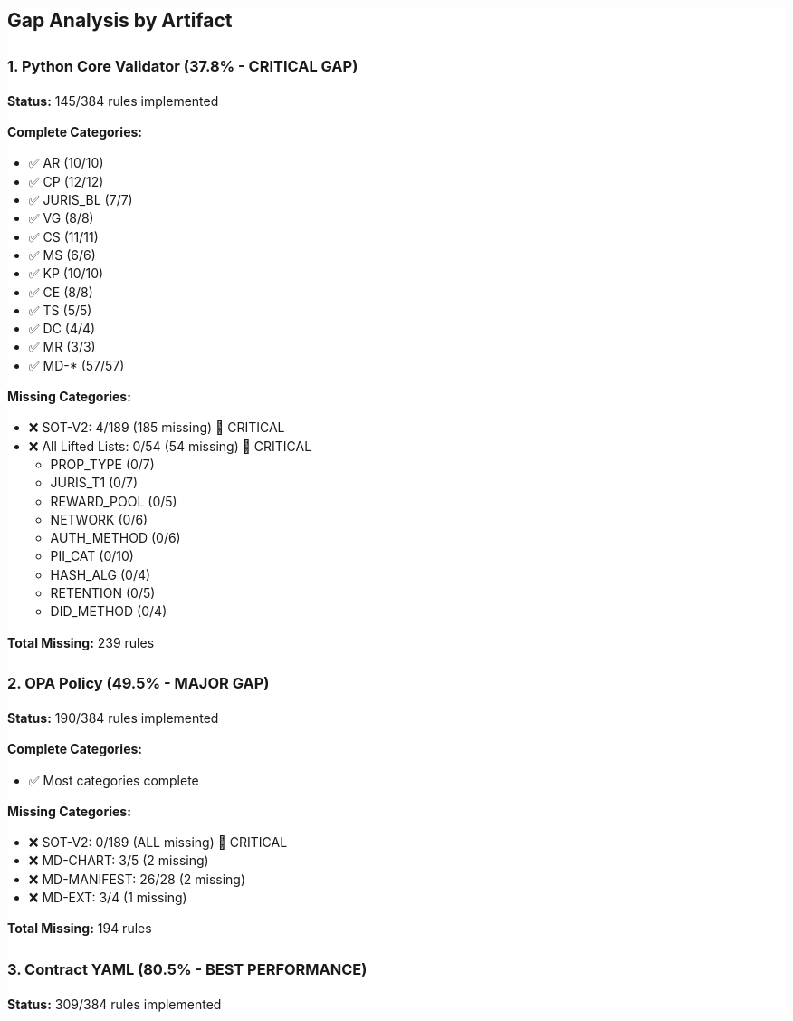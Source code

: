 
## Gap Analysis by Artifact

### 1. Python Core Validator (37.8% - CRITICAL GAP)

**Status:** 145/384 rules implemented

**Complete Categories:**
- ✅ AR (10/10)
- ✅ CP (12/12)
- ✅ JURIS_BL (7/7)
- ✅ VG (8/8)
- ✅ CS (11/11)
- ✅ MS (6/6)
- ✅ KP (10/10)
- ✅ CE (8/8)
- ✅ TS (5/5)
- ✅ DC (4/4)
- ✅ MR (3/3)
- ✅ MD-* (57/57)

**Missing Categories:**
- ❌ SOT-V2: 4/189 (185 missing) 🔴 CRITICAL
- ❌ All Lifted Lists: 0/54 (54 missing) 🔴 CRITICAL
  - PROP_TYPE (0/7)
  - JURIS_T1 (0/7)
  - REWARD_POOL (0/5)
  - NETWORK (0/6)
  - AUTH_METHOD (0/6)
  - PII_CAT (0/10)
  - HASH_ALG (0/4)
  - RETENTION (0/5)
  - DID_METHOD (0/4)

**Total Missing:** 239 rules

### 2. OPA Policy (49.5% - MAJOR GAP)

**Status:** 190/384 rules implemented

**Complete Categories:**
- ✅ Most categories complete

**Missing Categories:**
- ❌ SOT-V2: 0/189 (ALL missing) 🔴 CRITICAL
- ❌ MD-CHART: 3/5 (2 missing)
- ❌ MD-MANIFEST: 26/28 (2 missing)
- ❌ MD-EXT: 3/4 (1 missing)

**Total Missing:** 194 rules

### 3. Contract YAML (80.5% - BEST PERFORMANCE)

**Status:** 309/384 rules implemented

